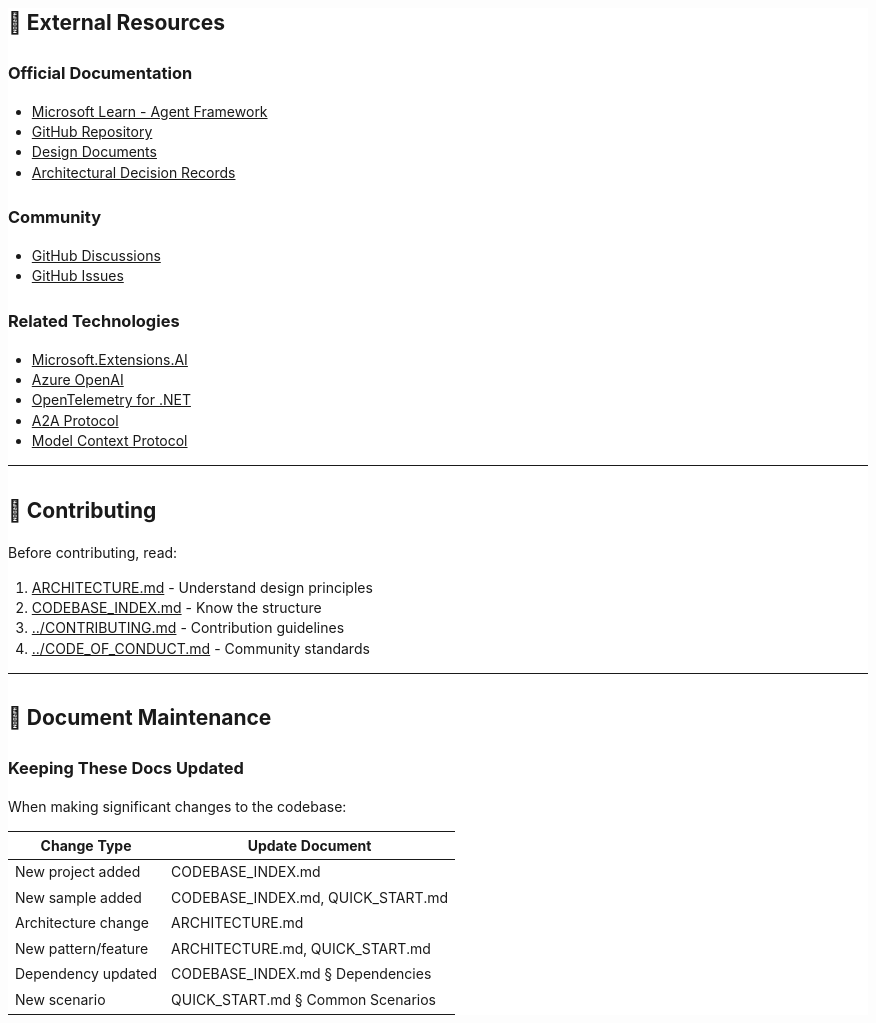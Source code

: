 
## 🔗 External Resources

### Official Documentation
- [Microsoft Learn - Agent Framework](https://learn.microsoft.com/agent-framework/)
- [GitHub Repository](https://github.com/microsoft/agent-framework)
- [Design Documents](../docs/design/)
- [Architectural Decision Records](../docs/decisions/)

### Community
- [GitHub Discussions](https://github.com/microsoft/agent-framework/discussions)
- [GitHub Issues](https://github.com/microsoft/agent-framework/issues)

### Related Technologies
- [Microsoft.Extensions.AI](https://learn.microsoft.com/dotnet/ai/)
- [Azure OpenAI](https://learn.microsoft.com/azure/ai-services/openai/)
- [OpenTelemetry for .NET](https://opentelemetry.io/docs/languages/net/)
- [A2A Protocol](https://github.com/microsoft/agent-to-agent)
- [Model Context Protocol](https://modelcontextprotocol.io/)

---

## 🤝 Contributing

Before contributing, read:
1. [ARCHITECTURE.md](./ARCHITECTURE.md) - Understand design principles
2. [CODEBASE_INDEX.md](./CODEBASE_INDEX.md) - Know the structure
3. [../CONTRIBUTING.md](../CONTRIBUTING.md) - Contribution guidelines
4. [../CODE_OF_CONDUCT.md](../CODE_OF_CONDUCT.md) - Community standards

---

## 📝 Document Maintenance

### Keeping These Docs Updated

When making significant changes to the codebase:

| Change Type | Update Document |
|-------------|-----------------|
| New project added | CODEBASE_INDEX.md |
| New sample added | CODEBASE_INDEX.md, QUICK_START.md |
| Architecture change | ARCHITECTURE.md |
| New pattern/feature | ARCHITECTURE.md, QUICK_START.md |
| Dependency updated | CODEBASE_INDEX.md § Dependencies |
| New scenario | QUICK_START.md § Common Scenarios |
